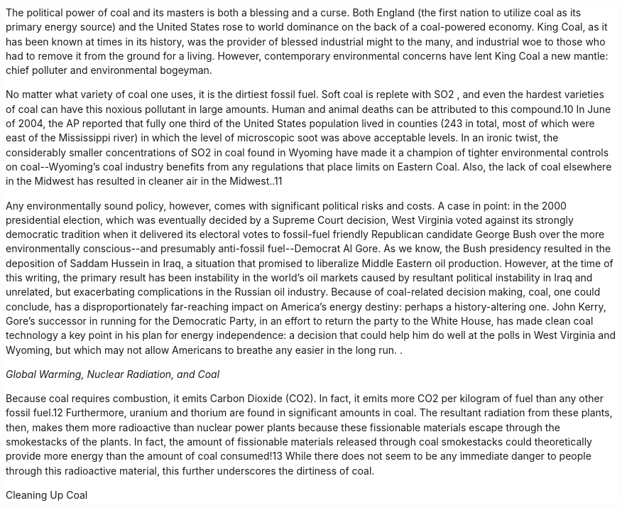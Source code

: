 </i>
</p>
<p>
The political power of coal and its masters is both a blessing and a curse. Both England (the first nation to utilize coal as its primary energy source) and the United States rose to world dominance on the back of a coal-powered economy. King Coal, as it has been known at times in its history, was the provider of blessed industrial might to the many, and industrial woe to those who had to remove it from the ground for a living. However, contemporary environmental concerns have lent King Coal a new mantle: chief polluter and environmental bogeyman.
</p>
<p>
No matter what variety of coal one uses, it is the dirtiest fossil fuel. Soft coal is replete with SO2 , and even the hardest varieties of coal can have this noxious pollutant in large amounts. Human and animal deaths can be attributed to this compound.10 In June of 2004, the AP reported that fully one third of the United States population lived in counties (243 in total, most of which were east of the Mississippi river) in which the level of microscopic soot was above acceptable levels. In an ironic twist, the considerably smaller concentrations of SO2 in coal found in Wyoming have made it a champion of tighter environmental controls on coal--Wyoming’s coal industry benefits from any regulations that place limits on Eastern Coal. Also, the lack of coal elsewhere in the Midwest has resulted in cleaner air in the Midwest..11
</p>
<p>
Any environmentally sound policy, however, comes with significant political risks and costs. A case in point: in the 2000 presidential election, which was eventually decided by a Supreme Court decision, West Virginia voted against its strongly democratic tradition when it delivered its electoral votes to fossil-fuel friendly Republican candidate George Bush over the more environmentally conscious--and presumably anti-fossil fuel--Democrat Al Gore. As we know, the Bush presidency resulted in the deposition of Saddam Hussein in Iraq, a situation that promised to liberalize Middle Eastern oil production. However, at the time of this writing, the primary result has been instability in the world’s oil markets caused by resultant political instability in Iraq and unrelated, but exacerbating complications in the Russian oil industry. Because of coal-related decision making, coal, one could conclude, has a disproportionately far-reaching impact on America’s energy destiny: perhaps a history-altering one. John Kerry, Gore’s successor in running for the Democratic Party, in an effort to return the party to the White House, has made clean coal technology a key point in his plan for energy independence: a decision that could help him do well at the polls in West Virginia and Wyoming, but which may not allow Americans to breathe any easier in the long run. .
</p>
<p>
<i>
Global Warming, Nuclear Radiation, and Coal
</i>
</p>
<p>
Because coal requires combustion, it emits Carbon Dioxide (CO2). In fact, it emits more CO2 per kilogram of fuel than any other fossil fuel.12 Furthermore, uranium and thorium are found in significant amounts in coal. The resultant radiation from these plants, then, makes them more radioactive than nuclear power plants because these fissionable materials escape through the smokestacks of the plants. In fact, the amount of fissionable materials released through coal smokestacks could theoretically provide more energy than the amount of coal consumed!13 While there does not seem to be any immediate danger to people through this radioactive material, this further underscores the dirtiness of coal.
</p>
<p>
Cleaning Up Coal
</p>
<p>